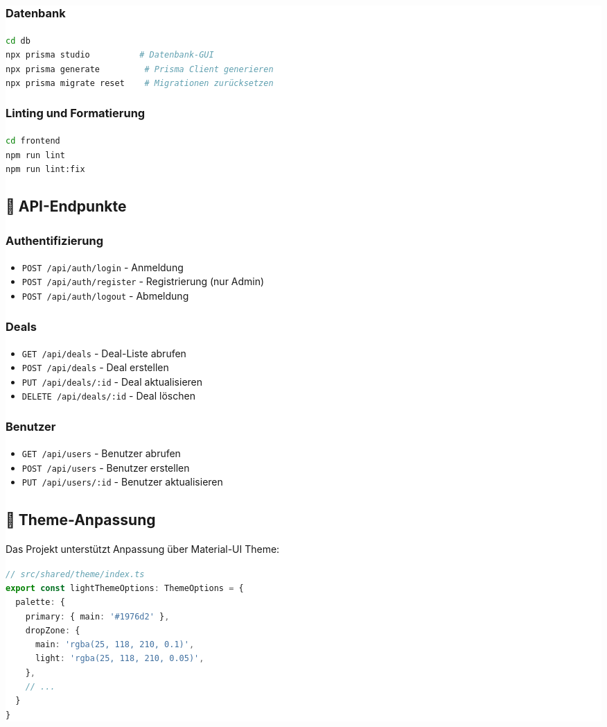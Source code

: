 ### Datenbank
```bash
cd db
npx prisma studio          # Datenbank-GUI
npx prisma generate         # Prisma Client generieren
npx prisma migrate reset    # Migrationen zurücksetzen
```

### Linting und Formatierung
```bash
cd frontend
npm run lint
npm run lint:fix
```

## 🔗 API-Endpunkte

### Authentifizierung
- `POST /api/auth/login` - Anmeldung
- `POST /api/auth/register` - Registrierung (nur Admin)
- `POST /api/auth/logout` - Abmeldung

### Deals
- `GET /api/deals` - Deal-Liste abrufen
- `POST /api/deals` - Deal erstellen
- `PUT /api/deals/:id` - Deal aktualisieren
- `DELETE /api/deals/:id` - Deal löschen

### Benutzer
- `GET /api/users` - Benutzer abrufen
- `POST /api/users` - Benutzer erstellen
- `PUT /api/users/:id` - Benutzer aktualisieren

## 🎨 Theme-Anpassung

Das Projekt unterstützt Anpassung über Material-UI Theme:

```typescript
// src/shared/theme/index.ts
export const lightThemeOptions: ThemeOptions = {
  palette: {
    primary: { main: '#1976d2' },
    dropZone: {
      main: 'rgba(25, 118, 210, 0.1)',
      light: 'rgba(25, 118, 210, 0.05)',
    },
    // ...
  }
}
```
